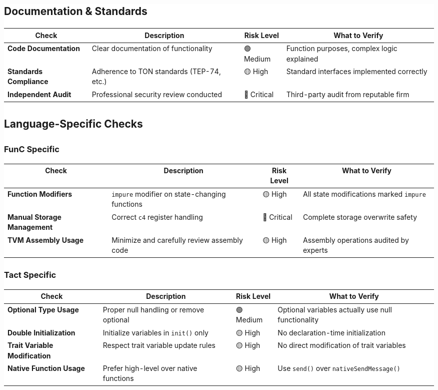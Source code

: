 ## Documentation & Standards

| Check | Description | Risk Level | What to Verify |
|-------|-------------|------------|-----------------|
| **Code Documentation** | Clear documentation of functionality | 🟢 Medium | Function purposes, complex logic explained |
| **Standards Compliance** | Adherence to TON standards (TEP-74, etc.) | 🟡 High | Standard interfaces implemented correctly |
| **Independent Audit** | Professional security review conducted | 🔴 Critical | Third-party audit from reputable firm |

## Language-Specific Checks

### FunC Specific

| Check | Description | Risk Level | What to Verify |
|-------|-------------|------------|-----------------|
| **Function Modifiers** | `impure` modifier on state-changing functions | 🟡 High | All state modifications marked `impure` |
| **Manual Storage Management** | Correct `c4` register handling | 🔴 Critical | Complete storage overwrite safety |
| **TVM Assembly Usage** | Minimize and carefully review assembly code | 🟡 High | Assembly operations audited by experts |

### Tact Specific

| Check | Description | Risk Level | What to Verify |
|-------|-------------|------------|-----------------|
| **Optional Type Usage** | Proper null handling or remove optional | 🟢 Medium | Optional variables actually use null functionality |
| **Double Initialization** | Initialize variables in `init()` only | 🟡 High | No declaration-time initialization |
| **Trait Variable Modification** | Respect trait variable update rules | 🟡 High | No direct modification of trait variables |
| **Native Function Usage** | Prefer high-level over native functions | 🟡 High | Use `send()` over `nativeSendMessage()` |
